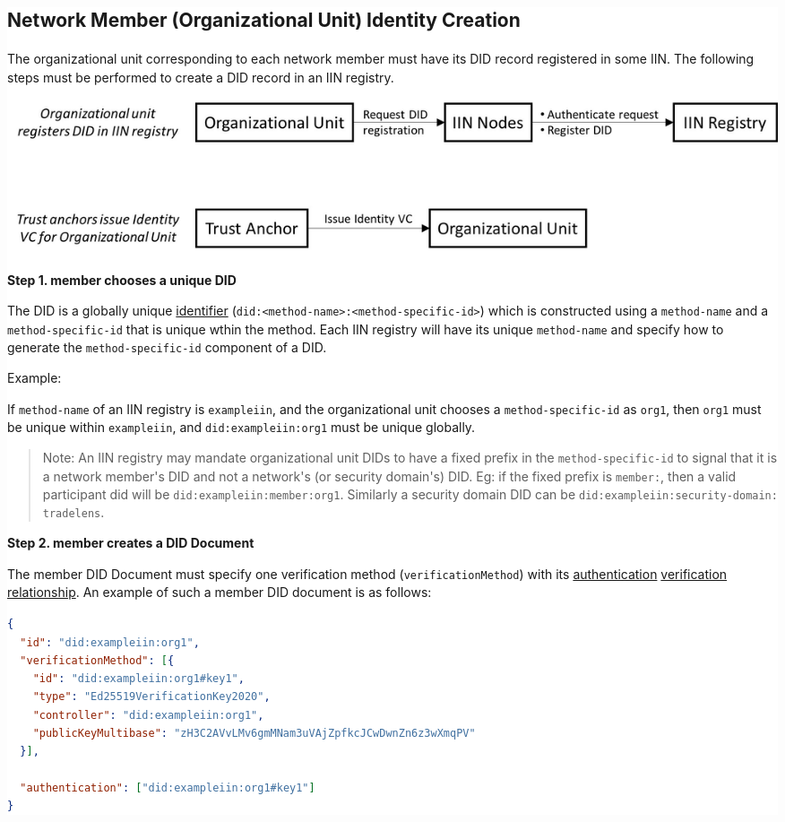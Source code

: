 ## Network Member (Organizational Unit) Identity Creation

The organizational unit corresponding to each network member must have its DID record registered in some IIN. The following steps must be performed to create a DID record in an IIN registry.

<img src="../../resources/images/participant_identity_configuration.jpg">

**Step 1. member chooses a unique DID**

The DID is a globally unique [identifier](https://w3c.github.io/did-core/#identifier) (`did:<method-name>:<method-specific-id>`) which is constructed using a `method-name` and a `method-specific-id` that is unique wthin the method. Each IIN registry will have its unique `method-name` and specify how to generate the `method-specific-id` component of a DID.

Example:

If `method-name` of an IIN registry is `exampleiin`, and the organizational unit chooses a `method-specific-id` as `org1`, then `org1` must be unique within `exampleiin`, and `did:exampleiin:org1` must be unique globally.

> Note: An IIN registry may mandate organizational unit DIDs to have a fixed prefix in the `method-specific-id` to signal that it is a network member's DID and not a network's (or security domain's) DID. Eg: if the fixed prefix is `member:`, then a valid participant did will be `did:exampleiin:member:org1`. Similarly a security domain DID can be `did:exampleiin:security-domain:tradelens`. 

**Step 2. member creates a DID Document**

The member DID Document must specify one verification method (`verificationMethod`) with its [authentication](https://w3c.github.io/did-core/#authentication) [verification relationship](https://w3c.github.io/did-core/#dfn-verification-relationship). An example of such a member DID document is as follows:

```json
{
  "id": "did:exampleiin:org1",
  "verificationMethod": [{
    "id": "did:exampleiin:org1#key1",
    "type": "Ed25519VerificationKey2020",
    "controller": "did:exampleiin:org1",
    "publicKeyMultibase": "zH3C2AVvLMv6gmMNam3uVAjZpfkcJCwDwnZn6z3wXmqPV"
  }],

  "authentication": ["did:exampleiin:org1#key1"]
}
```
